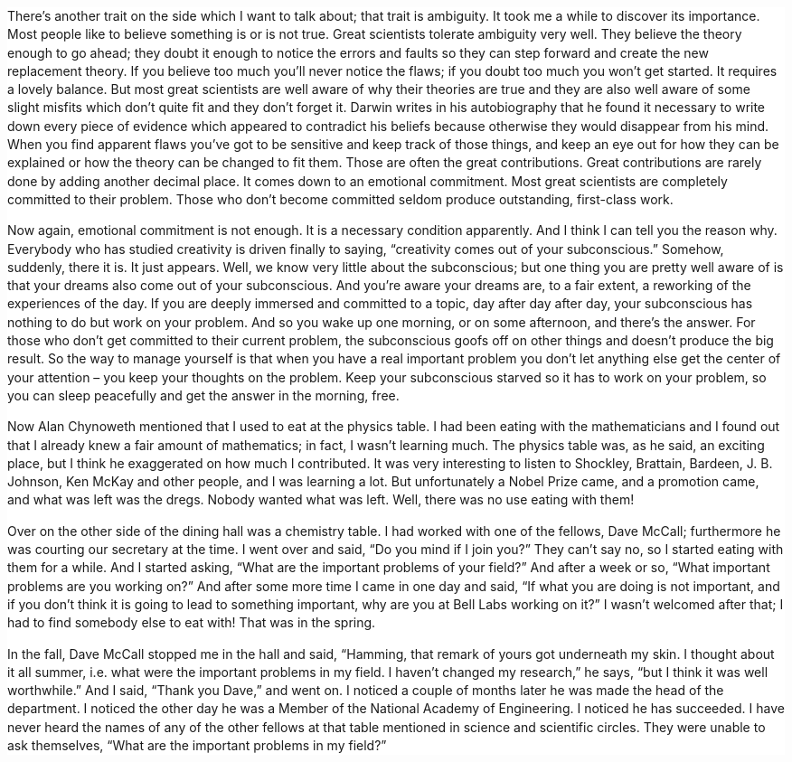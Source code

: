 There&#8217;s another trait on the side which I want to talk about; that trait is ambiguity. It took me a while to discover its importance. Most people like to believe something is or is not true. Great scientists tolerate ambiguity very well. They believe the theory enough to go ahead; they doubt it enough to notice the errors and faults so they can step forward and create the new replacement theory. If you believe too much you&#8217;ll never notice the flaws; if you doubt too much you won&#8217;t get started. It requires a lovely balance. But most great scientists are well aware of why their theories are true and they are also well aware of some slight misfits which don&#8217;t quite fit and they don&#8217;t forget it. Darwin writes in his autobiography that he found it necessary to write down every piece of evidence which appeared to contradict his beliefs because otherwise they would disappear from his mind. When you find apparent flaws you&#8217;ve got to be sensitive and keep track of those things, and keep an eye out for how they can be explained or how the theory can be changed to fit them. Those are often the great contributions. Great contributions are rarely done by adding another decimal place. It comes down to an emotional commitment. Most great scientists are completely committed to their problem. Those who don&#8217;t become committed seldom produce outstanding, first-class work.

Now again, emotional commitment is not enough. It is a necessary condition apparently. And I think I can tell you the reason why. Everybody who has studied creativity is driven finally to saying, &#8220;creativity comes out of your subconscious.&#8221; Somehow, suddenly, there it is. It just appears. Well, we know very little about the subconscious; but one thing you are pretty well aware of is that your dreams also come out of your subconscious. And you&#8217;re aware your dreams are, to a fair extent, a reworking of the experiences of the day. If you are deeply immersed and committed to a topic, day after day after day, your subconscious has nothing to do but work on your problem. And so you wake up one morning, or on some afternoon, and there&#8217;s the answer. For those who don&#8217;t get committed to their current problem, the subconscious goofs off on other things and doesn&#8217;t produce the big result. So the way to manage yourself is that when you have a real important problem you don&#8217;t let anything else get the center of your attention &#8211; you keep your thoughts on the problem. Keep your subconscious starved so it has to work on your problem, so you can sleep peacefully and get the answer in the morning, free.

Now Alan Chynoweth mentioned that I used to eat at the physics table. I had been eating with the mathematicians and I found out that I already knew a fair amount of mathematics; in fact, I wasn&#8217;t learning much. The physics table was, as he said, an exciting place, but I think he exaggerated on how much I contributed. It was very interesting to listen to Shockley, Brattain, Bardeen, J. B. Johnson, Ken McKay and other people, and I was learning a lot. But unfortunately a Nobel Prize came, and a promotion came, and what was left was the dregs. Nobody wanted what was left. Well, there was no use eating with them!

Over on the other side of the dining hall was a chemistry table. I had worked with one of the fellows, Dave McCall; furthermore he was courting our secretary at the time. I went over and said, &#8220;Do you mind if I join you?&#8221; They can&#8217;t say no, so I started eating with them for a while. And I started asking, &#8220;What are the important problems of your field?&#8221; And after a week or so, &#8220;What important problems are you working on?&#8221; And after some more time I came in one day and said, &#8220;If what you are doing is not important, and if you don&#8217;t think it is going to lead to something important, why are you at Bell Labs working on it?&#8221; I wasn&#8217;t welcomed after that; I had to find somebody else to eat with! That was in the spring.

In the fall, Dave McCall stopped me in the hall and said, &#8220;Hamming, that remark of yours got underneath my skin. I thought about it all summer, i.e. what were the important problems in my field. I haven&#8217;t changed my research,&#8221; he says, &#8220;but I think it was well worthwhile.&#8221; And I said, &#8220;Thank you Dave,&#8221; and went on. I noticed a couple of months later he was made the head of the department. I noticed the other day he was a Member of the National Academy of Engineering. I noticed he has succeeded. I have never heard the names of any of the other fellows at that table mentioned in science and scientific circles. They were unable to ask themselves, &#8220;What are the important problems in my field?&#8221;
